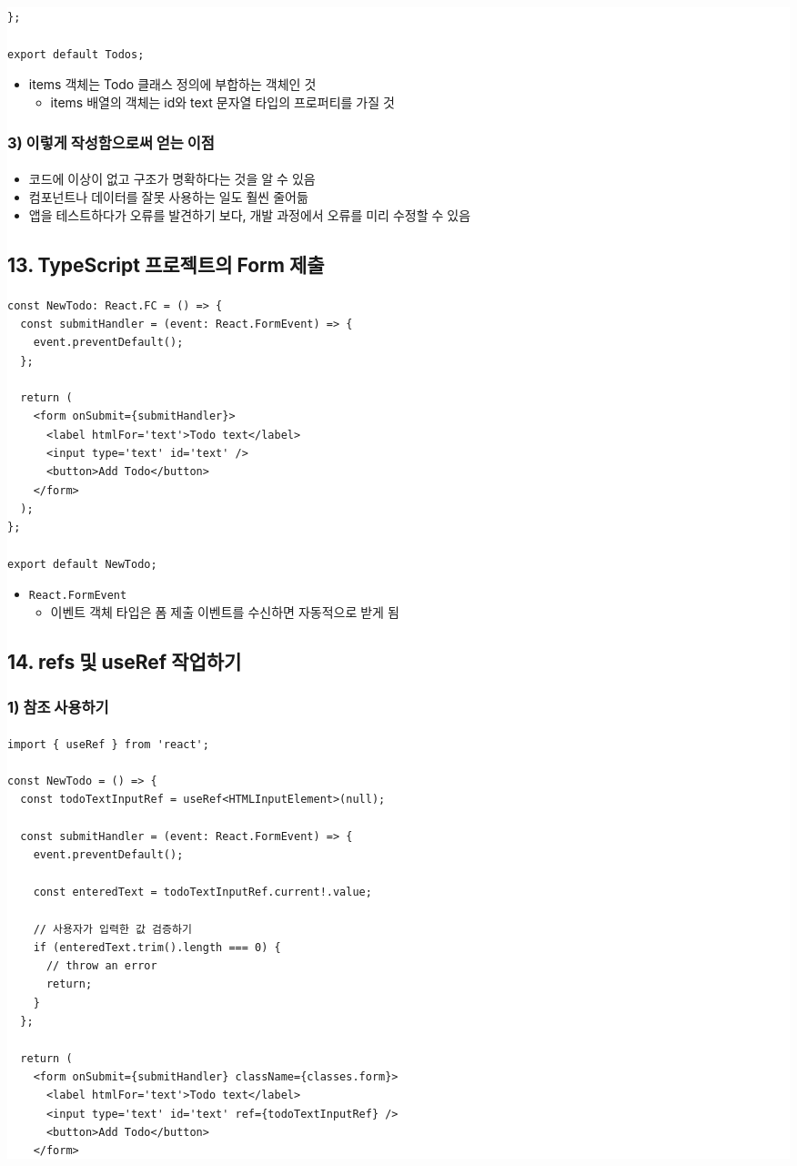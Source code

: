   ```tsx
  };

  export default Todos;
  ```
  - items 객체는 Todo 클래스 정의에 부합하는 객체인 것
    - items 배열의 객체는 id와 text 문자열 타입의 프로퍼티를 가질 것

### 3) 이렇게 작성함으로써 얻는 이점

- 코드에 이상이 없고 구조가 명확하다는 것을 알 수 있음
- 컴포넌트나 데이터를 잘못 사용하는 일도 훨씬 줄어듦
- 앱을 테스트하다가 오류를 발견하기 보다, 개발 과정에서 오류를 미리 수정할 수 있음

## 13. TypeScript 프로젝트의 Form 제출

```tsx
const NewTodo: React.FC = () => {
  const submitHandler = (event: React.FormEvent) => {
    event.preventDefault();
  };

  return (
    <form onSubmit={submitHandler}>
      <label htmlFor='text'>Todo text</label>
      <input type='text' id='text' />
      <button>Add Todo</button>
    </form>
  );
};

export default NewTodo;
```

- `React.FormEvent`
  - 이벤트 객체 타입은 폼 제출 이벤트를 수신하면 자동적으로 받게 됨

## 14. refs 및 useRef 작업하기

### 1) 참조 사용하기

```tsx
import { useRef } from 'react';

const NewTodo = () => {
  const todoTextInputRef = useRef<HTMLInputElement>(null);

  const submitHandler = (event: React.FormEvent) => {
    event.preventDefault();

    const enteredText = todoTextInputRef.current!.value;

    // 사용자가 입력한 값 검증하기
    if (enteredText.trim().length === 0) {
      // throw an error
      return;
    }
  };

  return (
    <form onSubmit={submitHandler} className={classes.form}>
      <label htmlFor='text'>Todo text</label>
      <input type='text' id='text' ref={todoTextInputRef} />
      <button>Add Todo</button>
    </form>
```